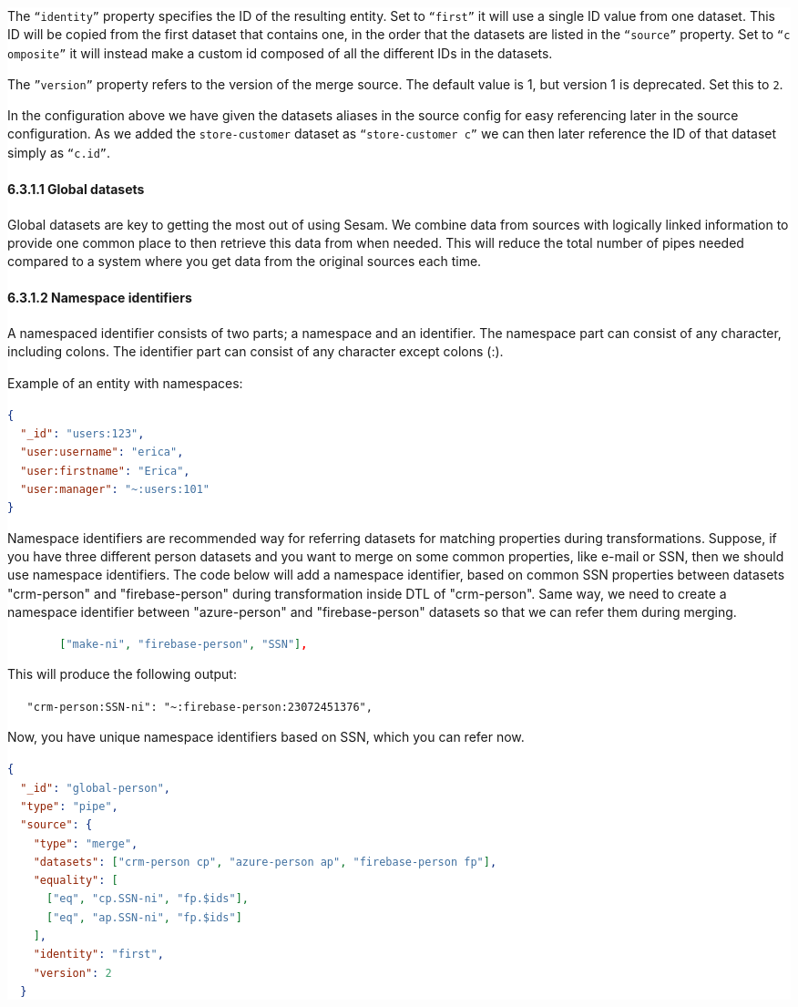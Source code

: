 The ```“identity”``` property specifies the ID of the resulting entity. Set to ```“first”``` it will use a single ID value from one dataset. This ID will be copied from the first dataset that contains one, in the order that the datasets are listed in the ```“source”``` property. Set to ```“composite”``` it will instead make a custom id composed of all the different IDs in the datasets.

The ```”version”``` property refers to the version of the merge source. The default value is 1, but version 1 is deprecated. Set this to ```2```.

In the configuration above we have given the datasets aliases in the source config for easy referencing later in the source configuration. As we added the ```store-customer``` dataset as ```“store-customer c”``` we can then later reference the ID of that dataset simply as ```“c.id”```.

#### 6.3.1.1 Global datasets

Global datasets are key to getting the most out of using Sesam. We combine data from sources with logically linked information to provide one common place to then retrieve this data from when needed. This will reduce the total number of pipes needed compared to a system where you get data from the original sources each time.

#### 6.3.1.2 Namespace identifiers

A namespaced identifier consists of two parts; a namespace and an identifier. The namespace part can consist of any character, including colons. The identifier part can consist of any character except colons (:).

Example of an entity with namespaces:
```json
{
  "_id": "users:123",
  "user:username": "erica",
  "user:firstname": "Erica",
  "user:manager": "~:users:101"
}
```
Namespace identifiers are recommended way for referring datasets for matching properties during transformations. Suppose, if you have three different person datasets and you want to merge on some common properties, like e-mail or SSN, then we should use namespace identifiers. The code below will add a namespace identifier, based on common SSN properties between datasets "crm-person" and "firebase-person" during transformation inside DTL of "crm-person". Same way, we need to create a namespace identifier between "azure-person" and "firebase-person" datasets so that we can refer them during merging.
```json
        ["make-ni", "firebase-person", "SSN"],
```
This will produce the following output:
```
   "crm-person:SSN-ni": "~:firebase-person:23072451376",
```
Now, you have unique namespace identifiers based on SSN, which you can refer now.
``` json
{
  "_id": "global-person",
  "type": "pipe",
  "source": {
    "type": "merge",
    "datasets": ["crm-person cp", "azure-person ap", "firebase-person fp"],
    "equality": [
      ["eq", "cp.SSN-ni", "fp.$ids"],
      ["eq", "ap.SSN-ni", "fp.$ids"]
    ],
    "identity": "first",
    "version": 2
  }
```
